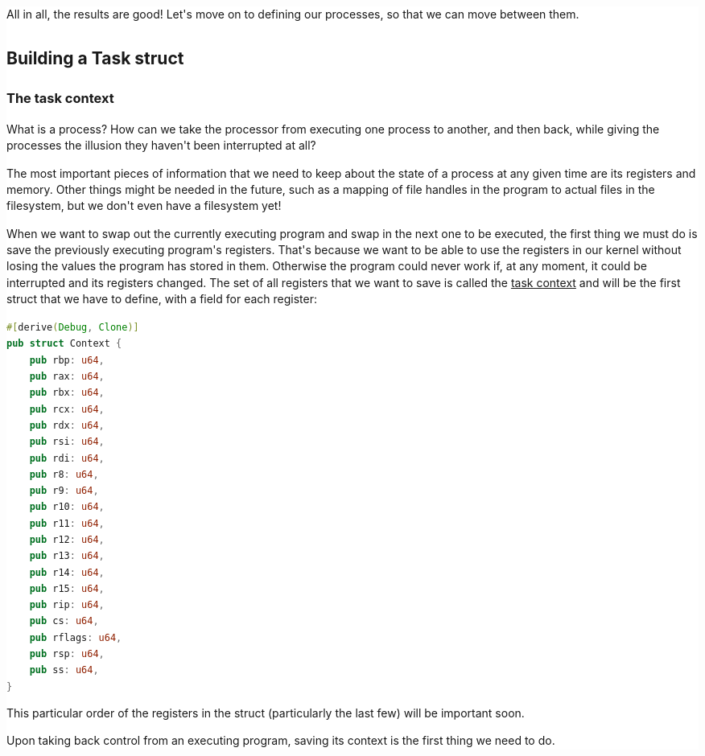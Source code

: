 All in all, the results are good! Let's move on to defining our processes, so that we can move between them.


## Building a Task struct

### The task context

What is a process? How can we take the processor from executing one process to another, and then back, while giving the processes the illusion they haven't been interrupted at all?

The most important pieces of information that we need to keep about the state of a process at any given time are its registers and memory. Other things might be needed in the future, such as a mapping of file handles in the program to actual files in the filesystem, but we don't even have a filesystem yet!

When we want to swap out the currently executing program and swap in the next one to be executed, the first thing we must do is save the previously executing program's registers. That's because we want to be able to use the registers in our kernel without losing the values the program has stored in them. Otherwise the program could never work if, at any moment, it could be interrupted and its registers changed. The set of all registers that we want to save is called the [task context](https://en.wikipedia.org/wiki/Context_(computing)) and will be the first struct that we have to define, with a field for each register:

```rust
#[derive(Debug, Clone)]
pub struct Context {
    pub rbp: u64,
    pub rax: u64,
    pub rbx: u64,
    pub rcx: u64,
    pub rdx: u64,
    pub rsi: u64,
    pub rdi: u64,
    pub r8: u64,
    pub r9: u64,
    pub r10: u64,
    pub r11: u64,
    pub r12: u64,
    pub r13: u64,
    pub r14: u64,
    pub r15: u64,
    pub rip: u64,
    pub cs: u64,
    pub rflags: u64,
    pub rsp: u64,
    pub ss: u64,
}
```

This particular order of the registers in the struct (particularly the last few) will be important soon.

Upon taking back control from an executing program, saving its context is the first thing we need to do.
